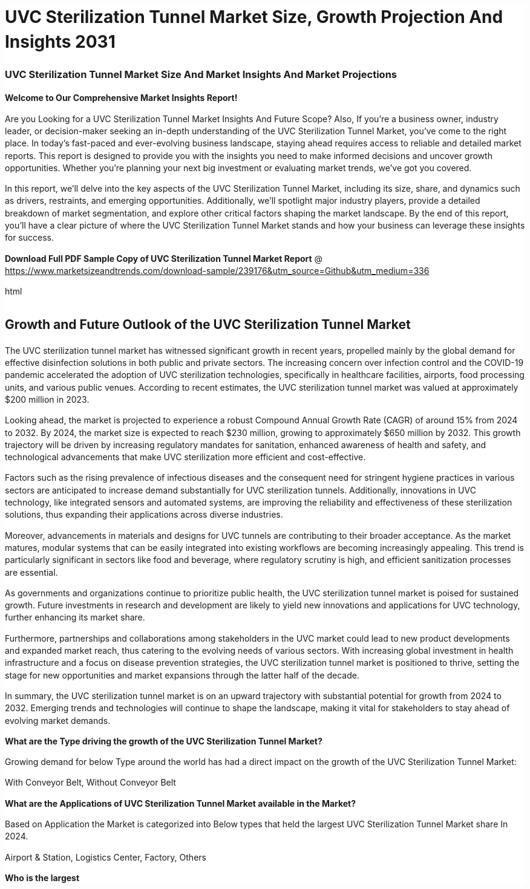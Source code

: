 <h1> UVC Sterilization Tunnel Market Size, Growth Projection And Insights 2031</h1><div class="" data-test-id=""><h3><span class="">UVC Sterilization Tunnel Market Size And Market Insights And Market Projections</span></h3></div><div class="" data-test-id=""><p><strong>Welcome to Our Comprehensive Market Insights Report!</strong></p><p>Are you Looking for a UVC Sterilization Tunnel Market Insights And Future Scope? Also, If you&rsquo;re a business owner, industry leader, or decision-maker seeking an in-depth understanding of the UVC Sterilization Tunnel Market, you&rsquo;ve come to the right place. In today&rsquo;s fast-paced and ever-evolving business landscape, staying ahead requires access to reliable and detailed market reports. This report is designed to provide you with the insights you need to make informed decisions and uncover growth opportunities. Whether you&rsquo;re planning your next big investment or evaluating market trends, we&rsquo;ve got you covered.</p><p>In this report, we&rsquo;ll delve into the key aspects of the UVC Sterilization Tunnel Market, including its size, share, and dynamics such as drivers, restraints, and emerging opportunities. Additionally, we&rsquo;ll spotlight major industry players, provide a detailed breakdown of market segmentation, and explore other critical factors shaping the market landscape. By the end of this report, you&rsquo;ll have a clear picture of where the UVC Sterilization Tunnel Market stands and how your business can leverage these insights for success.</p><p><strong>Download Full PDF Sample Copy of UVC Sterilization Tunnel Market Report</strong> @ <a href="https://www.marketsizeandtrends.com/download-sample/239176&utm_source=Github&utm_medium=336" target="_blank">https://www.marketsizeandtrends.com/download-sample/239176&utm_source=Github&utm_medium=336</a></p></div><div class="" data-test-id=""><p><span class="">html<div>    <h2>Growth and Future Outlook of the UVC Sterilization Tunnel Market</h2>    <p>The UVC sterilization tunnel market has witnessed significant growth in recent years, propelled mainly by the global demand for effective disinfection solutions in both public and private sectors. The increasing concern over infection control and the COVID-19 pandemic accelerated the adoption of UVC sterilization technologies, specifically in healthcare facilities, airports, food processing units, and various public venues. According to recent estimates, the UVC sterilization tunnel market was valued at approximately $200 million in 2023.</p>    <p>Looking ahead, the market is projected to experience a robust Compound Annual Growth Rate (CAGR) of around 15% from 2024 to 2032. By 2024, the market size is expected to reach $230 million, growing to approximately $650 million by 2032. This growth trajectory will be driven by increasing regulatory mandates for sanitation, enhanced awareness of health and safety, and technological advancements that make UVC sterilization more efficient and cost-effective.</p>    <p>Factors such as the rising prevalence of infectious diseases and the consequent need for stringent hygiene practices in various sectors are anticipated to increase demand substantially for UVC sterilization tunnels. Additionally, innovations in UVC technology, like integrated sensors and automated systems, are improving the reliability and effectiveness of these sterilization solutions, thus expanding their applications across diverse industries.</p>        <p>Moreover, advancements in materials and designs for UVC tunnels are contributing to their broader acceptance. As the market matures, modular systems that can be easily integrated into existing workflows are becoming increasingly appealing. This trend is particularly significant in sectors like food and beverage, where regulatory scrutiny is high, and efficient sanitization processes are essential.</p>        <p>As governments and organizations continue to prioritize public health, the UVC sterilization tunnel market is poised for sustained growth. Future investments in research and development are likely to yield new innovations and applications for UVC technology, further enhancing its market share.</p>        <p><strong></strong></p>        <p>Furthermore, partnerships and collaborations among stakeholders in the UVC market could lead to new product developments and expanded market reach, thus catering to the evolving needs of various sectors. With increasing global investment in health infrastructure and a focus on disease prevention strategies, the UVC sterilization tunnel market is positioned to thrive, setting the stage for new opportunities and market expansions through the latter half of the decade.</p>        <p>In summary, the UVC sterilization tunnel market is on an upward trajectory with substantial potential for growth from 2024 to 2032. Emerging trends and technologies will continue to shape the landscape, making it vital for stakeholders to stay ahead of evolving market demands.</p></div></span></p><p><strong><span class="">What are the&nbsp;Type driving the growth of the UVC Sterilization Tunnel Market?</span></strong></p></div><div class="" data-test-id=""><p><span class="">Growing demand for below Type around the world has had a direct impact on the growth of the UVC Sterilization Tunnel Market:</span></p></div><div class="" data-test-id=""><p>With Conveyor Belt, Without Conveyor Belt</p><p><span class=""><strong>What are the&nbsp;Applications&nbsp;of UVC Sterilization Tunnel Market available in the Market?</strong></span></p></div><div class="" data-test-id=""><p><span class="">Based on Application the Market is categorized into Below types that held the largest UVC Sterilization Tunnel Market share In 2024.</span></p></div><div class="" data-test-id=""><p><span class="">Airport & Station, Logistics Center, Factory, Others</span></p><p><span class=""><strong>Who is the largest